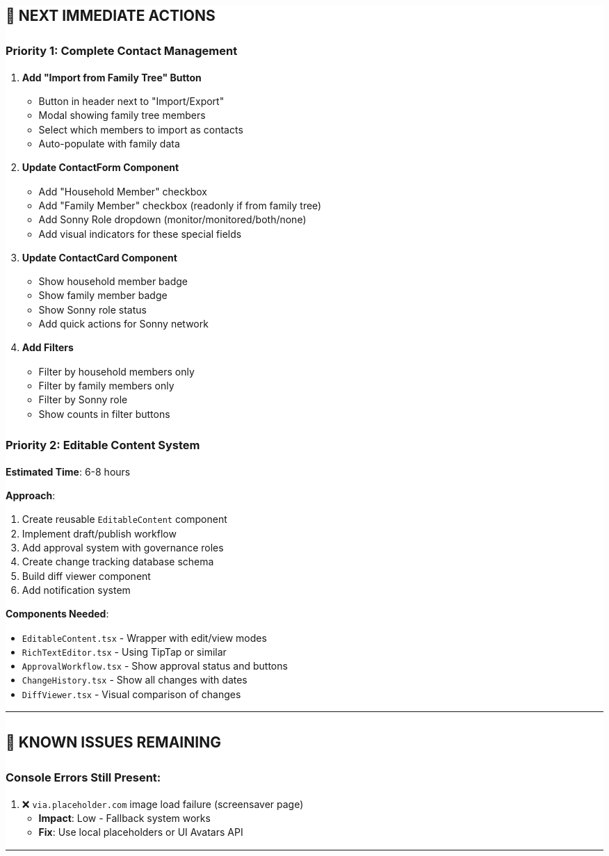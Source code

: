 
## 🎯 NEXT IMMEDIATE ACTIONS

### Priority 1: Complete Contact Management
1. **Add "Import from Family Tree" Button**
   - Button in header next to "Import/Export"
   - Modal showing family tree members
   - Select which members to import as contacts
   - Auto-populate with family data

2. **Update ContactForm Component**
   - Add "Household Member" checkbox
   - Add "Family Member" checkbox (readonly if from family tree)
   - Add Sonny Role dropdown (monitor/monitored/both/none)
   - Add visual indicators for these special fields

3. **Update ContactCard Component**
   - Show household member badge
   - Show family member badge
   - Show Sonny role status
   - Add quick actions for Sonny network

4. **Add Filters**
   - Filter by household members only
   - Filter by family members only
   - Filter by Sonny role
   - Show counts in filter buttons

### Priority 2: Editable Content System
**Estimated Time**: 6-8 hours

**Approach**:
1. Create reusable `EditableContent` component
2. Implement draft/publish workflow
3. Add approval system with governance roles
4. Create change tracking database schema
5. Build diff viewer component
6. Add notification system

**Components Needed**:
- `EditableContent.tsx` - Wrapper with edit/view modes
- `RichTextEditor.tsx` - Using TipTap or similar
- `ApprovalWorkflow.tsx` - Show approval status and buttons
- `ChangeHistory.tsx` - Show all changes with dates
- `DiffViewer.tsx` - Visual comparison of changes

---

## 🐛 KNOWN ISSUES REMAINING

### Console Errors Still Present:
1. ❌ `via.placeholder.com` image load failure (screensaver page)
   - **Impact**: Low - Fallback system works
   - **Fix**: Use local placeholders or UI Avatars API

---